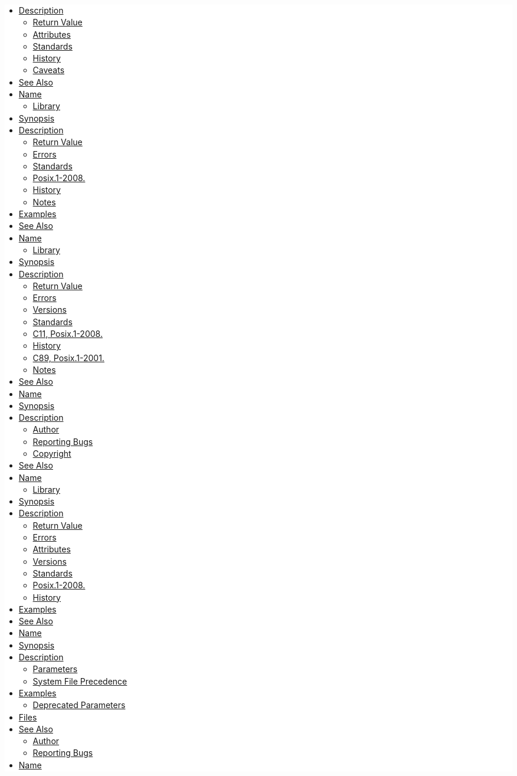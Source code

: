 - [Description](#description)
  - [Return Value](#return-value)
  - [Attributes](#attributes)
  - [Standards](#standards)
  - [History](#history)
  - [Caveats](#caveats)
- [See Also](#see-also)
- [Name](#name)
  - [Library](#library)
- [Synopsis](#synopsis)
- [Description](#description)
  - [Return Value](#return-value)
  - [Errors](#errors)
  - [Standards](#standards)
  - [Posix.1-2008.](#posix.1-2008.)
  - [History](#history)
  - [Notes](#notes)
- [Examples](#examples)
- [See Also](#see-also)
- [Name](#name)
  - [Library](#library)
- [Synopsis](#synopsis)
- [Description](#description)
  - [Return Value](#return-value)
  - [Errors](#errors)
  - [Versions](#versions)
  - [Standards](#standards)
  - [C11, Posix.1-2008.](#c11,-posix.1-2008.)
  - [History](#history)
  - [C89, Posix.1-2001.](#c89,-posix.1-2001.)
  - [Notes](#notes)
- [See Also](#see-also)
- [Name](#name)
- [Synopsis](#synopsis)
- [Description](#description)
  - [Author](#author)
  - [Reporting Bugs](#reporting-bugs)
  - [Copyright](#copyright)
- [See Also](#see-also)
- [Name](#name)
  - [Library](#library)
- [Synopsis](#synopsis)
- [Description](#description)
  - [Return Value](#return-value)
  - [Errors](#errors)
  - [Attributes](#attributes)
  - [Versions](#versions)
  - [Standards](#standards)
  - [Posix.1-2008.](#posix.1-2008.)
  - [History](#history)
- [Examples](#examples)
- [See Also](#see-also)
- [Name](#name)
- [Synopsis](#synopsis)
- [Description](#description)
  - [Parameters](#parameters)
  - [System File Precedence](#system-file-precedence)
- [Examples](#examples)
  - [Deprecated Parameters](#deprecated-parameters)
- [Files](#files)
- [See Also](#see-also)
  - [Author](#author)
  - [Reporting Bugs](#reporting-bugs)
- [Name](#name)